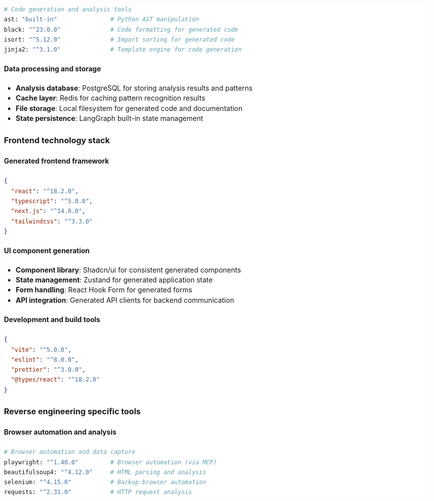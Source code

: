 ```python
# Code generation and analysis tools
ast: "built-in"               # Python AST manipulation
black: "^23.0.0"              # Code formatting for generated code
isort: "^5.12.0"              # Import sorting for generated code
jinja2: "^3.1.0"              # Template engine for code generation
```

#### Data processing and storage

- **Analysis database**: PostgreSQL for storing analysis results and patterns
- **Cache layer**: Redis for caching pattern recognition results
- **File storage**: Local filesystem for generated code and documentation
- **State persistence**: LangGraph built-in state management

### Frontend technology stack

#### Generated frontend framework

```json
{
  "react": "^18.2.0",
  "typescript": "^5.0.0",
  "next.js": "^14.0.0",
  "tailwindcss": "^3.3.0"
}
```

#### UI component generation

- **Component library**: Shadcn/ui for consistent generated components
- **State management**: Zustand for generated application state
- **Form handling**: React Hook Form for generated forms
- **API integration**: Generated API clients for backend communication

#### Development and build tools

```json
{
  "vite": "^5.0.0",
  "eslint": "^8.0.0",
  "prettier": "^3.0.0",
  "@types/react": "^18.2.0"
}
```

### Reverse engineering specific tools

#### Browser automation and analysis

```python
# Browser automation and data capture
playwright: "^1.40.0"         # Browser automation (via MCP)
beautifulsoup4: "^4.12.0"     # HTML parsing and analysis
selenium: "^4.15.0"           # Backup browser automation
requests: "^2.31.0"           # HTTP request analysis
```
